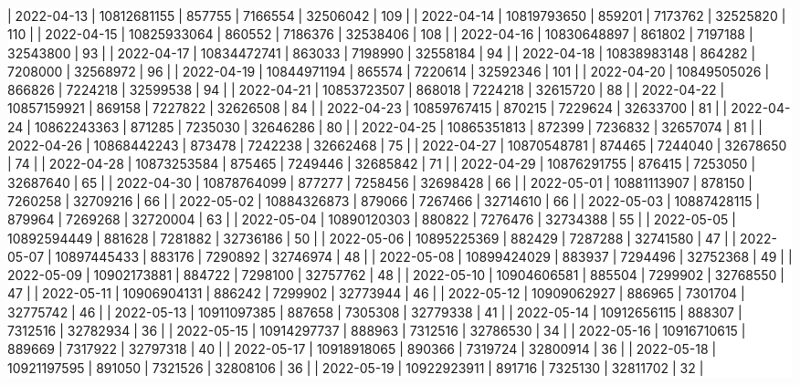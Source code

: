 | 2022-04-13 | 10812681155 | 857755 | 7166554 | 32506042 | 109 |
| 2022-04-14 | 10819793650 | 859201 | 7173762 | 32525820 | 110 |
| 2022-04-15 | 10825933064 | 860552 | 7186376 | 32538406 | 108 |
| 2022-04-16 | 10830648897 | 861802 | 7197188 | 32543800 | 93 |
| 2022-04-17 | 10834472741 | 863033 | 7198990 | 32558184 | 94 |
| 2022-04-18 | 10838983148 | 864282 | 7208000 | 32568972 | 96 |
| 2022-04-19 | 10844971194 | 865574 | 7220614 | 32592346 | 101 |
| 2022-04-20 | 10849505026 | 866826 | 7224218 | 32599538 | 94 |
| 2022-04-21 | 10853723507 | 868018 | 7224218 | 32615720 | 88 |
| 2022-04-22 | 10857159921 | 869158 | 7227822 | 32626508 | 84 |
| 2022-04-23 | 10859767415 | 870215 | 7229624 | 32633700 | 81 |
| 2022-04-24 | 10862243363 | 871285 | 7235030 | 32646286 | 80 |
| 2022-04-25 | 10865351813 | 872399 | 7236832 | 32657074 | 81 |
| 2022-04-26 | 10868442243 | 873478 | 7242238 | 32662468 | 75 |
| 2022-04-27 | 10870548781 | 874465 | 7244040 | 32678650 | 74 |
| 2022-04-28 | 10873253584 | 875465 | 7249446 | 32685842 | 71 |
| 2022-04-29 | 10876291755 | 876415 | 7253050 | 32687640 | 65 |
| 2022-04-30 | 10878764099 | 877277 | 7258456 | 32698428 | 66 |
| 2022-05-01 | 10881113907 | 878150 | 7260258 | 32709216 | 66 |
| 2022-05-02 | 10884326873 | 879066 | 7267466 | 32714610 | 66 |
| 2022-05-03 | 10887428115 | 879964 | 7269268 | 32720004 | 63 |
| 2022-05-04 | 10890120303 | 880822 | 7276476 | 32734388 | 55 |
| 2022-05-05 | 10892594449 | 881628 | 7281882 | 32736186 | 50 |
| 2022-05-06 | 10895225369 | 882429 | 7287288 | 32741580 | 47 |
| 2022-05-07 | 10897445433 | 883176 | 7290892 | 32746974 | 48 |
| 2022-05-08 | 10899424029 | 883937 | 7294496 | 32752368 | 49 |
| 2022-05-09 | 10902173881 | 884722 | 7298100 | 32757762 | 48 |
| 2022-05-10 | 10904606581 | 885504 | 7299902 | 32768550 | 47 |
| 2022-05-11 | 10906904131 | 886242 | 7299902 | 32773944 | 46 |
| 2022-05-12 | 10909062927 | 886965 | 7301704 | 32775742 | 46 |
| 2022-05-13 | 10911097385 | 887658 | 7305308 | 32779338 | 41 |
| 2022-05-14 | 10912656115 | 888307 | 7312516 | 32782934 | 36 |
| 2022-05-15 | 10914297737 | 888963 | 7312516 | 32786530 | 34 |
| 2022-05-16 | 10916710615 | 889669 | 7317922 | 32797318 | 40 |
| 2022-05-17 | 10918918065 | 890366 | 7319724 | 32800914 | 36 |
| 2022-05-18 | 10921197595 | 891050 | 7321526 | 32808106 | 36 |
| 2022-05-19 | 10922923911 | 891716 | 7325130 | 32811702 | 32 |